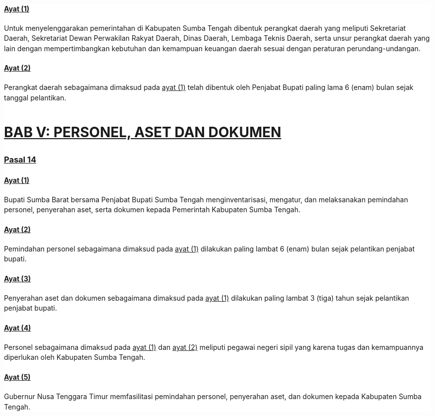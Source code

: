 #### [Ayat (1)](http://example.org/legal/peraturan/uu/2007/3/pasal/0013/versi/20070102/ayat/0001)
Untuk menyelenggarakan pemerintahan di Kabupaten Sumba Tengah dibentuk perangkat daerah yang meliputi Sekretariat Daerah, Sekretariat Dewan Perwakilan Rakyat Daerah, Dinas Daerah, Lembaga Teknis Daerah, serta unsur perangkat daerah yang lain dengan mempertimbangkan kebutuhan dan kemampuan keuangan daerah sesuai dengan peraturan perundang-undangan.

#### [Ayat (2)](http://example.org/legal/peraturan/uu/2007/3/pasal/0013/versi/20070102/ayat/0002)
Perangkat daerah sebagaimana dimaksud pada [ayat (1)](http://example.org/legal/peraturan/uu/2007/3/pasal/0013/versi/20070102/ayat/0001) telah dibentuk oleh Penjabat Bupati paling lama 6 (enam) bulan sejak tanggal pelantikan.

 


# [BAB V: PERSONEL, ASET DAN DOKUMEN](http://example.org/legal/peraturan/uu/2007/3/bab/0005)

### [Pasal 14](http://example.org/legal/peraturan/uu/2007/3/pasal/0014)

#### [Ayat (1)](http://example.org/legal/peraturan/uu/2007/3/pasal/0014/versi/20070102/ayat/0001)
Bupati Sumba Barat bersama Penjabat Bupati Sumba Tengah menginventarisasi, mengatur, dan melaksanakan pemindahan personel, penyerahan aset, serta dokumen kepada Pemerintah Kabupaten Sumba Tengah.

#### [Ayat (2)](http://example.org/legal/peraturan/uu/2007/3/pasal/0014/versi/20070102/ayat/0002)
Pemindahan personel sebagaimana dimaksud pada [ayat (1)](http://example.org/legal/peraturan/uu/2007/3/pasal/0014/versi/20070102/ayat/0001) dilakukan paling lambat 6 (enam) bulan sejak pelantikan penjabat bupati.

#### [Ayat (3)](http://example.org/legal/peraturan/uu/2007/3/pasal/0014/versi/20070102/ayat/0003)
Penyerahan aset dan dokumen sebagaimana dimaksud pada [ayat (1)](http://example.org/legal/peraturan/uu/2007/3/pasal/0014/versi/20070102/ayat/0001) dilakukan paling lambat 3 (tiga) tahun sejak pelantikan penjabat bupati.

#### [Ayat (4)](http://example.org/legal/peraturan/uu/2007/3/pasal/0014/versi/20070102/ayat/0004)
Personel sebagaimana dimaksud pada [ayat (1)](http://example.org/legal/peraturan/uu/2007/3/pasal/0014/versi/20070102/ayat/0001) dan [ayat (2)](http://example.org/legal/peraturan/uu/2007/3/pasal/0014/versi/20070102/ayat/0002) meliputi pegawai negeri sipil yang karena tugas dan kemampuannya diperlukan oleh Kabupaten Sumba Tengah.

#### [Ayat (5)](http://example.org/legal/peraturan/uu/2007/3/pasal/0014/versi/20070102/ayat/0005)
Gubernur Nusa Tenggara Timur memfasilitasi pemindahan personel, penyerahan aset, dan dokumen kepada Kabupaten Sumba Tengah.
